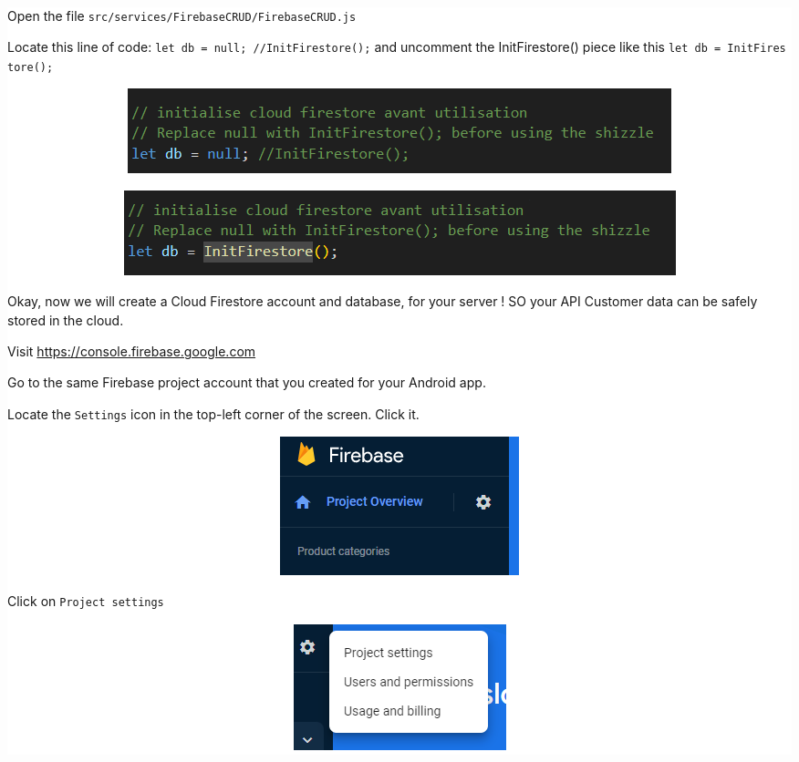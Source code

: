 Open the file ```src/services/FirebaseCRUD/FirebaseCRUD.js```

Locate this line of code: ```let db = null; //InitFirestore();``` and uncomment the InitFirestore() piece like this ```let db = InitFirestore();```

<p align="center">
  <img src="assets\4842d595b14af01aaf0e1ee85c6c7d35.png" alt="">
</p>

<p align="center">
  <img src="assets\8da48beeda3cbf3782ceb034d8b67448.png" alt="">
</p>

Okay, now we will create a Cloud Firestore account and database, for your server ! SO your API Customer data can be safely stored in the cloud.

Visit https://console.firebase.google.com

Go to the same Firebase project account that you created for your Android app.

Locate the ```Settings``` icon in the top-left corner of the screen. Click it.

<p align="center">
  <img src="assets\fa9b4df48e9e0f2c64f8cd85831d9819.png" alt="">
</p>

Click on ```Project settings```

<p align="center">
  <img src="assets\00248f66bcdda5dc22da325c504a8169.png" alt="">
</p>
